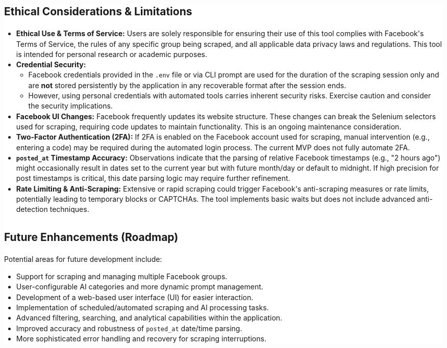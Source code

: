 ## Ethical Considerations & Limitations

*   **Ethical Use & Terms of Service:** Users are solely responsible for ensuring their use of this tool complies with Facebook's Terms of Service, the rules of any specific group being scraped, and all applicable data privacy laws and regulations. This tool is intended for personal research or academic purposes.
*   **Credential Security:**
    *   Facebook credentials provided in the `.env` file or via CLI prompt are used for the duration of the scraping session only and are **not** stored persistently by the application in any recoverable format after the session ends.
    *   However, using personal credentials with automated tools carries inherent security risks. Exercise caution and consider the security implications.
*   **Facebook UI Changes:** Facebook frequently updates its website structure. These changes can break the Selenium selectors used for scraping, requiring code updates to maintain functionality. This is an ongoing maintenance consideration.
*   **Two-Factor Authentication (2FA):** If 2FA is enabled on the Facebook account used for scraping, manual intervention (e.g., entering a code) may be required during the automated login process. The current MVP does not fully automate 2FA.
*   **`posted_at` Timestamp Accuracy:** Observations indicate that the parsing of relative Facebook timestamps (e.g., "2 hours ago") might occasionally result in dates set to the current year but with future month/day or default to midnight. If high precision for post timestamps is critical, this date parsing logic may require further refinement.
*   **Rate Limiting & Anti-Scraping:** Extensive or rapid scraping could trigger Facebook's anti-scraping measures or rate limits, potentially leading to temporary blocks or CAPTCHAs. The tool implements basic waits but does not include advanced anti-detection techniques.

## Future Enhancements (Roadmap)

Potential areas for future development include:

*   Support for scraping and managing multiple Facebook groups.
*   User-configurable AI categories and more dynamic prompt management.
*   Development of a web-based user interface (UI) for easier interaction.
*   Implementation of scheduled/automated scraping and AI processing tasks.
*   Advanced filtering, searching, and analytical capabilities within the application.
*   Improved accuracy and robustness of `posted_at` date/time parsing.
*   More sophisticated error handling and recovery for scraping interruptions.
